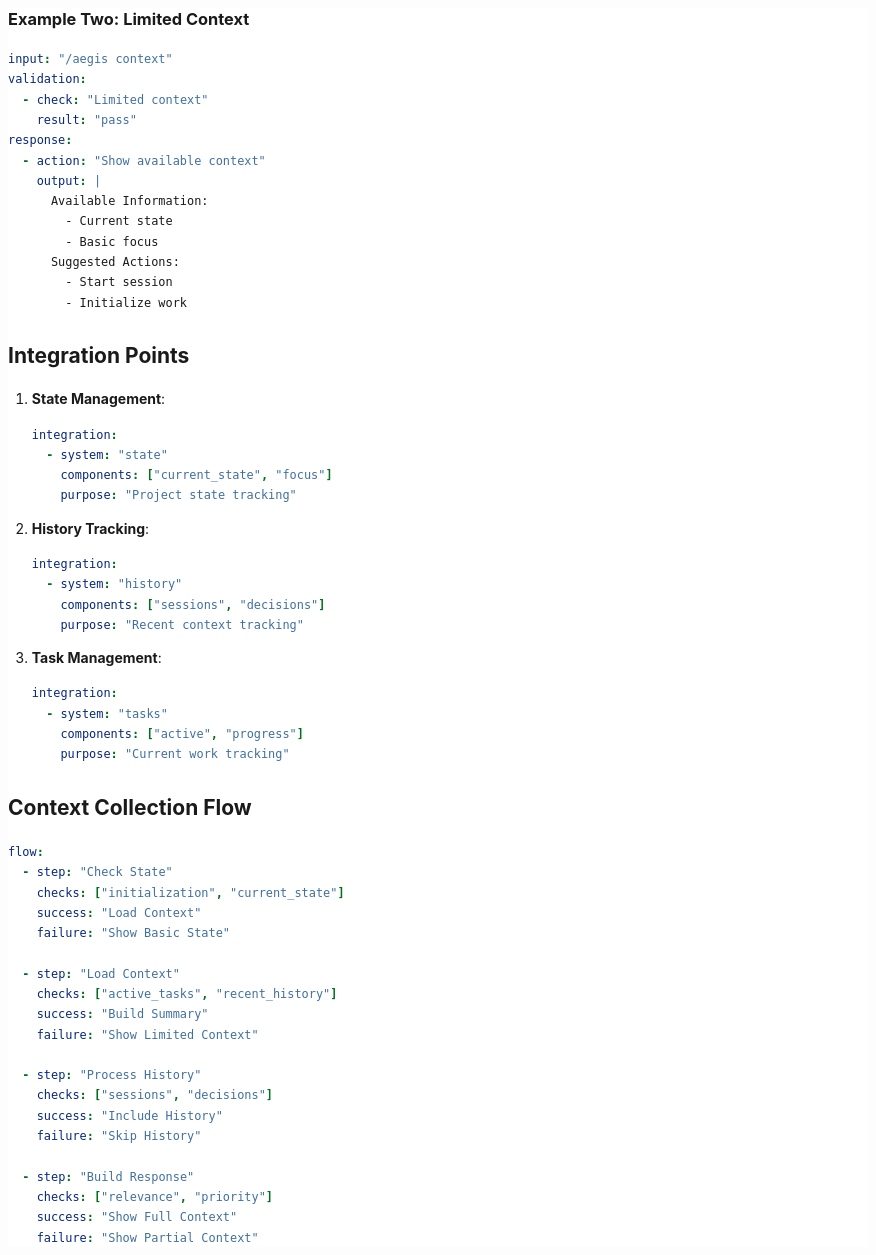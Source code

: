 ### Example Two: Limited Context
```yaml
input: "/aegis context"
validation:
  - check: "Limited context"
    result: "pass"
response:
  - action: "Show available context"
    output: |
      Available Information:
        - Current state
        - Basic focus
      Suggested Actions:
        - Start session
        - Initialize work
```

## Integration Points

1. **State Management**:
   ```yaml
   integration:
     - system: "state"
       components: ["current_state", "focus"]
       purpose: "Project state tracking"
   ```

2. **History Tracking**:
   ```yaml
   integration:
     - system: "history"
       components: ["sessions", "decisions"]
       purpose: "Recent context tracking"
   ```

3. **Task Management**:
   ```yaml
   integration:
     - system: "tasks"
       components: ["active", "progress"]
       purpose: "Current work tracking"
   ```

## Context Collection Flow
```yaml
flow:
  - step: "Check State"
    checks: ["initialization", "current_state"]
    success: "Load Context"
    failure: "Show Basic State"
  
  - step: "Load Context"
    checks: ["active_tasks", "recent_history"]
    success: "Build Summary"
    failure: "Show Limited Context"
  
  - step: "Process History"
    checks: ["sessions", "decisions"]
    success: "Include History"
    failure: "Skip History"
  
  - step: "Build Response"
    checks: ["relevance", "priority"]
    success: "Show Full Context"
    failure: "Show Partial Context"
```